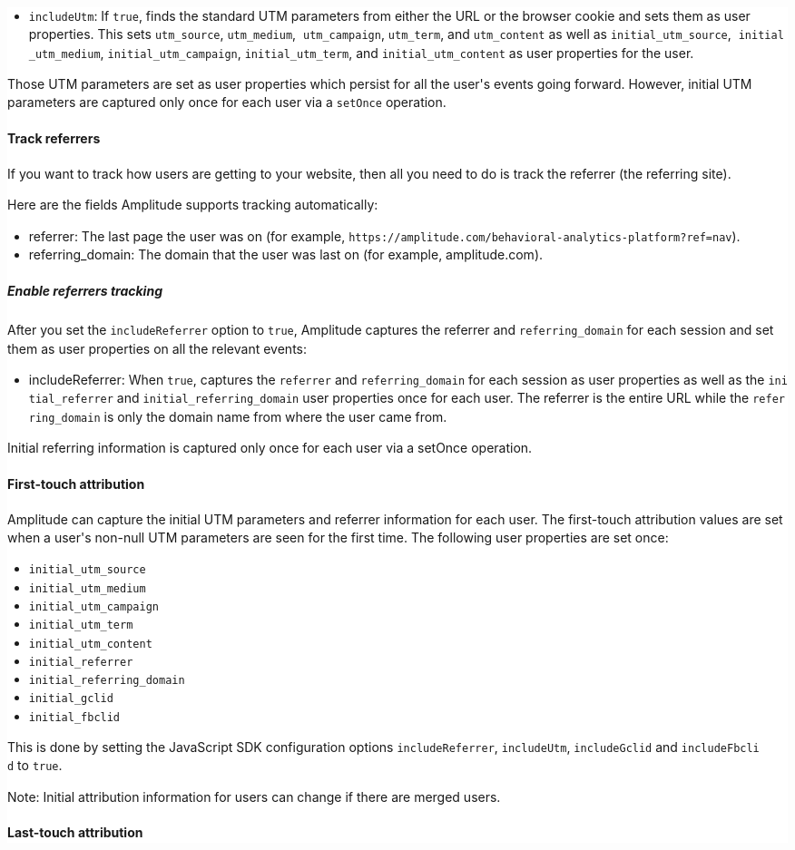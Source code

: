 - `includeUtm`: If `true`, finds the standard UTM parameters from either the URL or the browser cookie and sets them as user properties. 
This sets `utm_source`, `utm_medium`, 
`utm_campaign`, `utm_term`, 
and `utm_content` as well as `initial_utm_source`,
 `initial_utm_medium`, `initial_utm_campaign`, `initial_utm_term`, and `initial_utm_content` as user properties for the user.

Those UTM parameters are set as user properties which persist for all the user's events going forward. However, initial UTM parameters are captured only once for each user via a `setOnce` operation.

#### Track referrers

If you want to track how users are getting to your website, then all you need to do is track the referrer (the referring site).

Here are the fields Amplitude supports tracking automatically:

- referrer: The last page the user was on (for example, `https://amplitude.com/behavioral-analytics-platform?ref=nav`).
- referring_domain: The domain that the user was last on (for example, amplitude.com).

##### Enable referrers tracking

After you set the `includeReferrer` option to `true`, Amplitude captures the referrer and `referring_domain` for each session and set them as user properties on all the relevant events:

- includeReferrer: When `true`, captures the `referrer` and `referring_domain` for each session as user properties as well as the `initial_referrer` and `initial_referring_domain` user properties once for each user. The referrer is the entire URL while the `referring_domain` is only the domain name from where the user came from.

Initial referring information is captured only once for each user via a setOnce operation.

#### First-touch attribution

Amplitude can capture the initial UTM parameters and referrer information for each user. The first-touch attribution values are set when a user's non-null UTM parameters are seen for the first time. The following user properties are set once:

- `initial_utm_source`
- `initial_utm_medium`
- `initial_utm_campaign`
- `initial_utm_term`
- `initial_utm_content`
- `initial_referrer`
- `initial_referring_domain`
- `initial_gclid`
- `initial_fbclid`

This is done by setting the JavaScript SDK configuration options `includeReferrer`, `includeUtm`, `includeGclid` and `includeFbclid` to `true`.

Note: Initial attribution information for users can change if there are merged users.

#### Last-touch attribution
